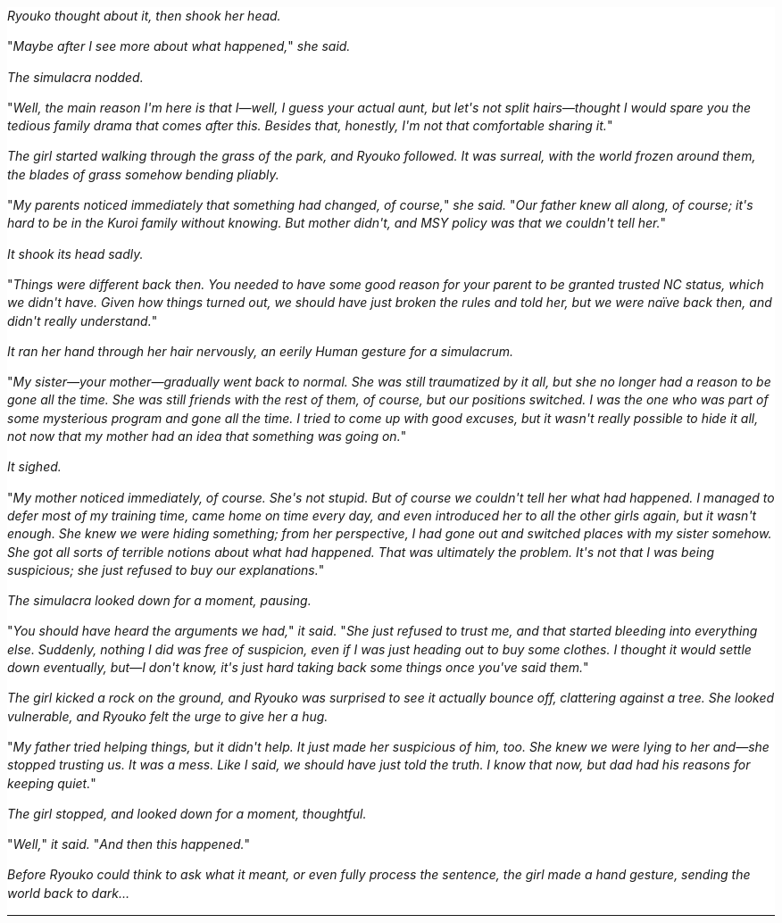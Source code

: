 *Ryouko thought about it, then shook her head.*

"*Maybe after I see more about what happened,*" *she said.*

*The simulacra nodded.*

"*Well, the main reason I'm here is that I—well, I guess your actual aunt, but let's not split hairs—thought I would spare you the tedious family drama that comes after this. Besides that, honestly, I'm not that comfortable sharing it.*"

*The girl started walking through the grass of the park, and Ryouko followed. It was surreal, with the world frozen around them, the blades of grass somehow bending pliably.*

"*My parents noticed immediately that something had changed, of course,*" *she said.* "*Our father knew all along, of course; it's hard to be in the Kuroi family without knowing. But mother didn't, and MSY policy was that we couldn't tell her.*"

*It shook its head sadly.*

"*Things were different back then. You needed to have some good reason for your parent to be granted trusted NC status, which we didn't have. Given how things turned out, we should have just broken the rules and told her, but we were naïve back then, and didn't really understand.*"

*It ran her hand through her hair nervously, an eerily Human gesture for a simulacrum.*

"*My sister—your mother—gradually went back to normal. She was still traumatized by it all, but she no longer had a reason to be gone all the time. She was still friends with the rest of them, of course, but our positions switched. I was the one who was part of some mysterious program and gone all the time. I tried to come up with good excuses, but it wasn't really possible to hide it all, not now that my mother had an idea that something was going on.*"

*It sighed.*

"*My mother noticed immediately, of course. She's not stupid. But of course we couldn't tell her what had happened. I managed to defer most of my training time, came home on time every day, and even introduced her to all the other girls again, but it wasn't enough. She knew we were hiding something; from her perspective, I had gone out and switched places with my sister somehow. She got all sorts of terrible notions about what had happened. That was ultimately the problem. It's not that I was being suspicious; she just refused to buy our explanations.*"

*The simulacra looked down for a moment, pausing.*

"*You should have heard the arguments we had,*" *it said.* "*She just refused to trust me, and that started bleeding into everything else. Suddenly, nothing I did was free of suspicion, even if I was just heading out to buy some clothes. I thought it would settle down eventually, but—I don't know, it's just hard taking back some things once you've said them.*"

*The girl kicked a rock on the ground, and Ryouko was surprised to see it actually bounce off, clattering against a tree. She looked vulnerable, and Ryouko felt the urge to give her a hug.*

"*My father tried helping things, but it didn't help. It just made her suspicious of him, too. She knew we were lying to her and—she stopped trusting us. It was a mess. Like I said, we should have just told the truth. I know that now, but dad had his reasons for keeping quiet.*"

*The girl stopped, and looked down for a moment, thoughtful.*

"*Well,*" *it said.* "*And then this happened.*"

*Before Ryouko could think to ask what it meant, or even fully process the sentence, the girl made a hand gesture, sending the world back to dark…*

---